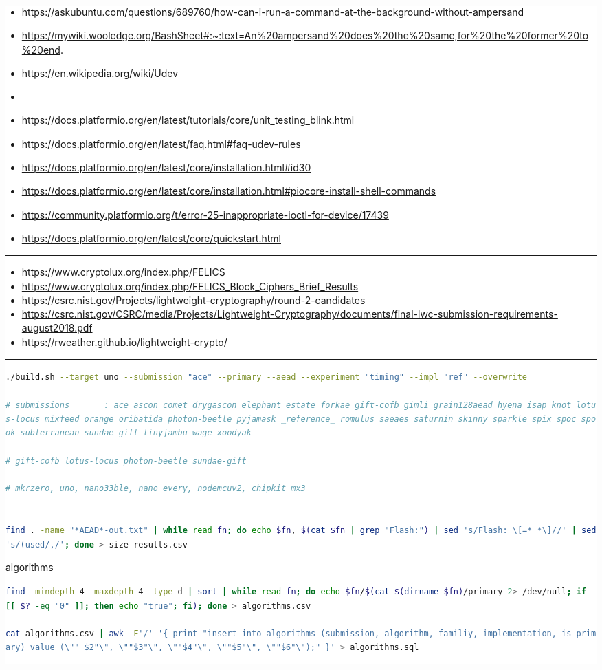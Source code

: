 
- https://askubuntu.com/questions/689760/how-can-i-run-a-command-at-the-background-without-ampersand
- https://mywiki.wooledge.org/BashSheet#:~:text=An%20ampersand%20does%20the%20same,for%20the%20former%20to%20end.
- https://en.wikipedia.org/wiki/Udev
- 


- https://docs.platformio.org/en/latest/tutorials/core/unit_testing_blink.html
- https://docs.platformio.org/en/latest/faq.html#faq-udev-rules
- https://docs.platformio.org/en/latest/core/installation.html#id30
- https://docs.platformio.org/en/latest/core/installation.html#piocore-install-shell-commands
- https://community.platformio.org/t/error-25-inappropriate-ioctl-for-device/17439
- https://docs.platformio.org/en/latest/core/quickstart.html


------------

- https://www.cryptolux.org/index.php/FELICS
- https://www.cryptolux.org/index.php/FELICS_Block_Ciphers_Brief_Results
- https://csrc.nist.gov/Projects/lightweight-cryptography/round-2-candidates
- https://csrc.nist.gov/CSRC/media/Projects/Lightweight-Cryptography/documents/final-lwc-submission-requirements-august2018.pdf
- https://rweather.github.io/lightweight-crypto/



--- 

```bash
./build.sh --target uno --submission "ace" --primary --aead --experiment "timing" --impl "ref" --overwrite

# submissions       : ace ascon comet drygascon elephant estate forkae gift-cofb gimli grain128aead hyena isap knot lotus-locus mixfeed orange oribatida photon-beetle pyjamask _reference_ romulus saeaes saturnin skinny sparkle spix spoc spook subterranean sundae-gift tinyjambu wage xoodyak 

# gift-cofb lotus-locus photon-beetle sundae-gift

# mkrzero, uno, nano33ble, nano_every, nodemcuv2, chipkit_mx3


find . -name "*AEAD*-out.txt" | while read fn; do echo $fn, $(cat $fn | grep "Flash:") | sed 's/Flash: \[=* *\]//' | sed 's/(used/,/'; done > size-results.csv
```



algorithms

```bash
find -mindepth 4 -maxdepth 4 -type d | sort | while read fn; do echo $fn/$(cat $(dirname $fn)/primary 2> /dev/null; if [[ $? -eq "0" ]]; then echo "true"; fi); done > algorithms.csv

cat algorithms.csv | awk -F'/' '{ print "insert into algorithms (submission, algorithm, familiy, implementation, is_primary) value (\"" $2"\", \""$3"\", \""$4"\", \""$5"\", \""$6"\");" }' > algorithms.sql
```

---